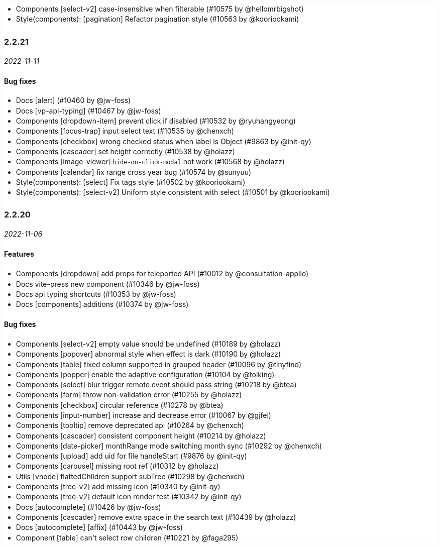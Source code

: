 - Components [select-v2] case-insensitive when filterable (#10575 by @hellomrbigshot)
- Style(components): [pagination] Refactor pagination style (#10563 by @kooriookami)

### 2.2.21

_2022-11-11_

#### Bug fixes

- Docs [alert] (#10460 by @jw-foss)
- Docs [vp-api-typing] (#10467 by @jw-foss)
- Components [dropdown-item] prevent click if disabled (#10532 by @ryuhangyeong)
- Components [focus-trap] input select text (#10535 by @chenxch)
- Components [checkbox] wrong checked status when label is Object (#9863 by @init-qy)
- Components [cascader] set height correctly (#10538 by @holazz)
- Components [image-viewer] `hide-on-click-modal` not work (#10568 by @holazz)
- Components [calendar] fix range cross year bug (#10574 by @sunyuu)
- Style(components): [select] Fix tags style (#10502 by @kooriookami)
- Style(components): [select-v2] Uniform style consistent with select (#10501 by @kooriookami)

### 2.2.20

_2022-11-06_

#### Features

- Components [dropdown] add props for teleported API (#10012 by @consultation-applio)
- Docs vite-press new component (#10346 by @jw-foss)
- Docs api typing shortcuts (#10353 by @jw-foss)
- Docs [components] additions (#10374 by @jw-foss)

#### Bug fixes

- Components [select-v2] empty value should be undefined (#10189 by @holazz)
- Components [popover] abnormal style when effect is dark (#10190 by @holazz)
- Components [table] fixed column supported in grouped header (#10096 by @tinyfind)
- Components [popper] enable the adaptive configuration (#10104 by @tolking)
- Components [select] blur trigger remote event should pass string (#10218 by @btea)
- Components [form] throw non-validation error (#10255 by @holazz)
- Components [checkbox] circular reference (#10278 by @btea)
- Components [input-number]  increase and decrease error  (#10067 by @gjfei)
- Components [tooltip] remove deprecated api (#10264 by @chenxch)
- Components [cascader] consistent component height (#10214 by @holazz)
- Components [date-picker] monthRange mode switching month sync (#10292 by @chenxch)
- Components [upload] add uid for file handleStart (#9876 by @init-qy)
- Components [carousel] missing root ref (#10312 by @holazz)
- Utils [vnode] flattedChildren support subTree (#10298 by @chenxch)
- Components [tree-v2] add missing icon (#10340 by @init-qy)
- Components [tree-v2] default icon render test (#10342 by @init-qy)
- Docs [autocomplete] (#10426 by @jw-foss)
- Components [cascader] remove extra space in the search text (#10439 by @holazz)
- Docs [autocomplete] [affix] (#10443 by @jw-foss)
- Component [table]  can't select row children (#10221 by @faga295)
